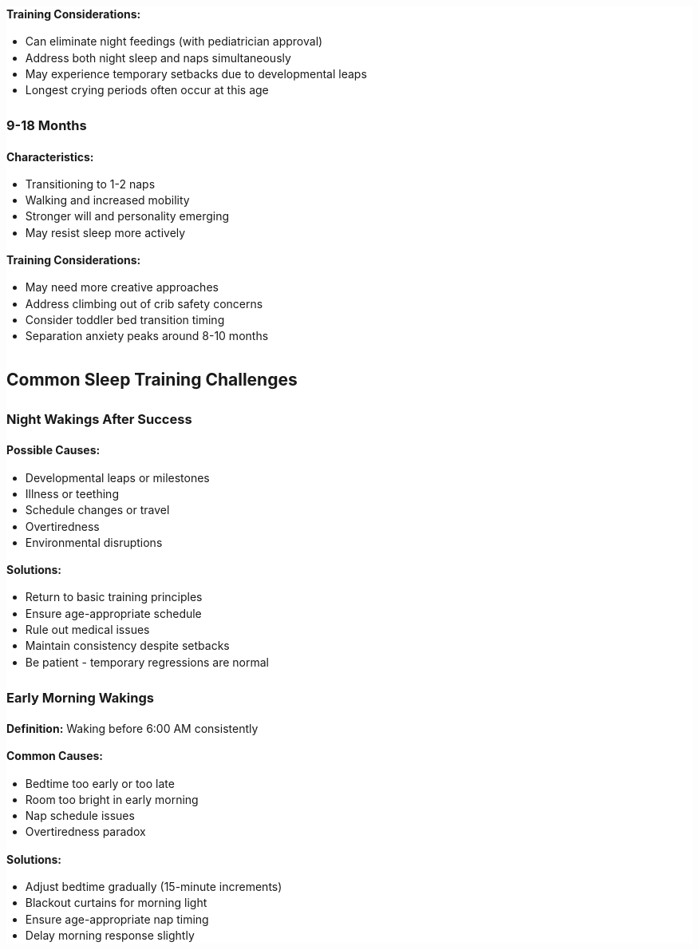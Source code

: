 **Training Considerations:**
- Can eliminate night feedings (with pediatrician approval)
- Address both night sleep and naps simultaneously
- May experience temporary setbacks due to developmental leaps
- Longest crying periods often occur at this age

### 9-18 Months

**Characteristics:**
- Transitioning to 1-2 naps
- Walking and increased mobility
- Stronger will and personality emerging
- May resist sleep more actively

**Training Considerations:**
- May need more creative approaches
- Address climbing out of crib safety concerns
- Consider toddler bed transition timing
- Separation anxiety peaks around 8-10 months

## Common Sleep Training Challenges

### Night Wakings After Success

**Possible Causes:**
- Developmental leaps or milestones
- Illness or teething
- Schedule changes or travel
- Overtiredness
- Environmental disruptions

**Solutions:**
- Return to basic training principles
- Ensure age-appropriate schedule
- Rule out medical issues
- Maintain consistency despite setbacks
- Be patient - temporary regressions are normal

### Early Morning Wakings

**Definition:** Waking before 6:00 AM consistently

**Common Causes:**
- Bedtime too early or too late
- Room too bright in early morning
- Nap schedule issues
- Overtiredness paradox

**Solutions:**
- Adjust bedtime gradually (15-minute increments)
- Blackout curtains for morning light
- Ensure age-appropriate nap timing
- Delay morning response slightly
